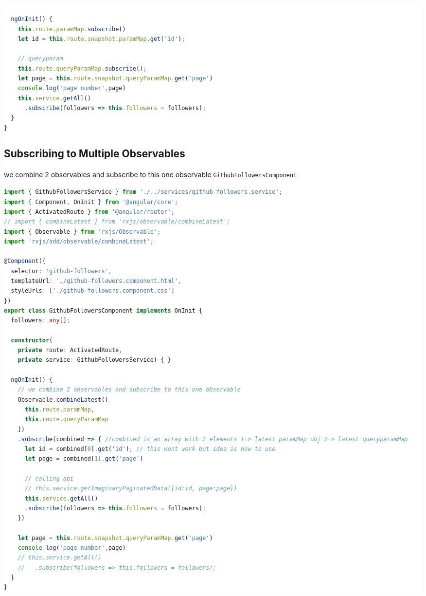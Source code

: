 ```ts

  ngOnInit() {
    this.route.paramMap.subscribe()
    let id = this.route.snapshot.paramMap.get('id');

    // queryparam
    this.route.queryParamMap.subscribe();
    let page = this.route.snapshot.queryParamMap.get('page')
    console.log('page number',page)
    this.service.getAll()
      .subscribe(followers => this.followers = followers);
  }
}
```

## Subscribing to Multiple Observables
we combine 2 observables and subscribe to this one observable
`GithubFollowersComponent`

```ts
import { GithubFollowersService } from './../services/github-followers.service';
import { Component, OnInit } from '@angular/core';
import { ActivatedRoute } from '@angular/router';
// import { combineLatest } from 'rxjs/observable/combineLatest';
import { Observable } from 'rxjs/Observable';
import 'rxjs/add/observable/combineLatest';

@Component({
  selector: 'github-followers',
  templateUrl: './github-followers.component.html',
  styleUrls: ['./github-followers.component.css']
})
export class GithubFollowersComponent implements OnInit {
  followers: any[];

  constructor(
    private route: ActivatedRoute,
    private service: GithubFollowersService) { }

  ngOnInit() {
    // we combine 2 observables and subscribe to this one observable
    Observable.combineLatest([
      this.route.paramMap,
      this.route.queryParamMap
    ])
    .subscribe(combined => { //combined is an array with 2 elements 1=> latest paramMap obj 2=> latest queryparamMap
      let id = combined[0].get('id'); // this wont work but idea is how to use
      let page = combined[1].get('page')
      
      // calling api 
      // this.service.getImaginaryPaginatedData({id:id, page:page})
      this.service.getAll()
      .subscribe(followers => this.followers = followers);
    })

    let page = this.route.snapshot.queryParamMap.get('page')
    console.log('page number',page)
    // this.service.getAll()
    //   .subscribe(followers => this.followers = followers);
  }
}
```
